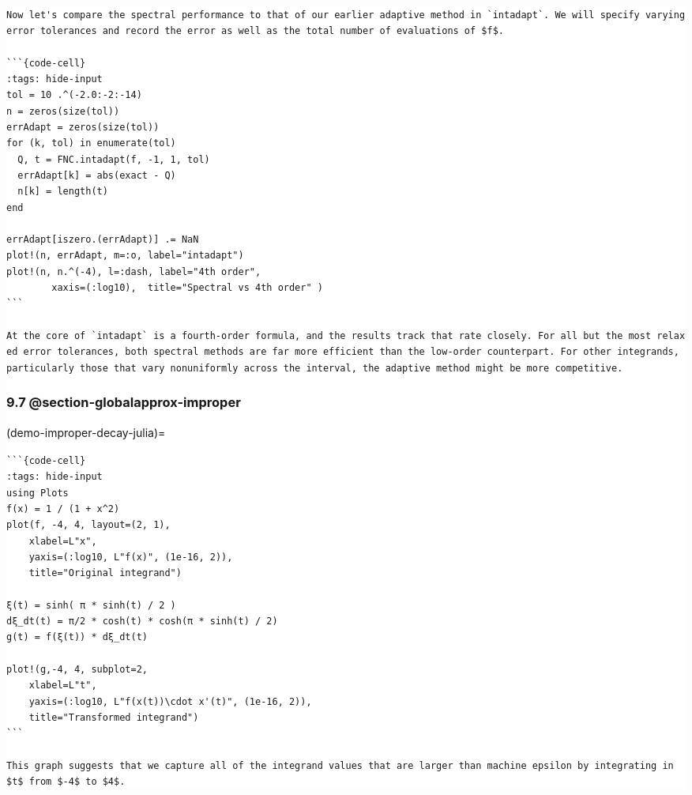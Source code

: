 ``````{dropdown} @demo-integration-compare
Now let's compare the spectral performance to that of our earlier adaptive method in `intadapt`. We will specify varying error tolerances and record the error as well as the total number of evaluations of $f$.

```{code-cell}
:tags: hide-input
tol = 10 .^(-2.0:-2:-14)
n = zeros(size(tol))  
errAdapt = zeros(size(tol))
for (k, tol) in enumerate(tol)
  Q, t = FNC.intadapt(f, -1, 1, tol)
  errAdapt[k] = abs(exact - Q)
  n[k] = length(t)
end

errAdapt[iszero.(errAdapt)] .= NaN
plot!(n, errAdapt, m=:o, label="intadapt")
plot!(n, n.^(-4), l=:dash, label="4th order",
        xaxis=(:log10),  title="Spectral vs 4th order" )
```

At the core of `intadapt` is a fourth-order formula, and the results track that rate closely. For all but the most relaxed error tolerances, both spectral methods are far more efficient than the low-order counterpart. For other integrands, particularly those that vary nonuniformly across the interval, the adaptive method might be more competitive.

``````

### 9.7 @section-globalapprox-improper

(demo-improper-decay-julia)=
``````{dropdown} @demo-improper-decay
```{code-cell}
:tags: hide-input
using Plots
f(x) = 1 / (1 + x^2)
plot(f, -4, 4, layout=(2, 1),
    xlabel=L"x", 
    yaxis=(:log10, L"f(x)", (1e-16, 2)),
    title="Original integrand")

ξ(t) = sinh( π * sinh(t) / 2 )
dξ_dt(t) = π/2 * cosh(t) * cosh(π * sinh(t) / 2)
g(t) = f(ξ(t)) * dξ_dt(t)

plot!(g,-4, 4, subplot=2,
    xlabel=L"t",
    yaxis=(:log10, L"f(x(t))\cdot x'(t)", (1e-16, 2)),
    title="Transformed integrand")
```

This graph suggests that we capture all of the integrand values that are larger than machine epsilon by integrating in $t$ from $-4$ to $4$.
``````

